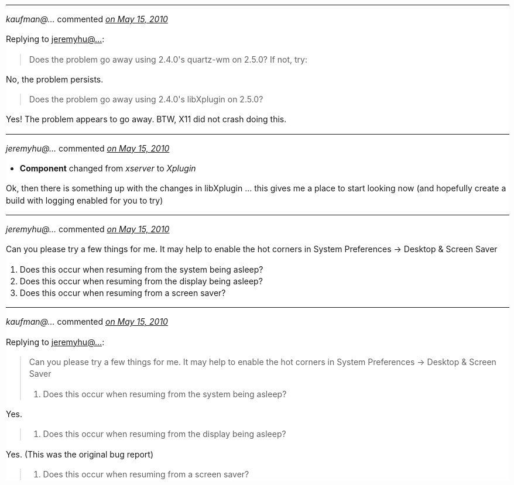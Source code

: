 

---

*kaufman@…* commented *[on May 15, 2010](https://xquartz.macosforge.org/trac/ticket/391#comment:30 "May 15, 2010 at 12:09 PM PDT")*

Replying to [jeremyhu@…](https://xquartz.macosforge.org/trac/ticket/391#comment:29):

> Does the problem go away using 2.4.0's quartz-wm on 2.5.0? If not, try:

No, the problem persists.

> Does the problem go away using 2.4.0's libXplugin on 2.5.0?

Yes! The problem appears to go away. BTW, X11 did not crash doing this.



---

*jeremyhu@…* commented *[on May 15, 2010](https://xquartz.macosforge.org/trac/ticket/391#comment:31 "May 15, 2010 at 2:18 PM PDT")*

-   **Component** changed from *xserver* to *Xplugin*

Ok, then there is something up with the changes in libXplugin ... this gives me a place to start looking now (and hopefully create a build with logging enabled for you to try)



---

*jeremyhu@…* commented *[on May 15, 2010](https://xquartz.macosforge.org/trac/ticket/391#comment:32 "May 15, 2010 at 2:20 PM PDT")*

Can you please try a few things for me. It may help to enable the hot corners in System Preferences -&gt; Desktop & Screen Saver

1.  Does this occur when resuming from the system being asleep?
2.  Does this occur when resuming from the display being asleep?
3.  Does this occur when resuming from a screen saver?



---

*kaufman@…* commented *[on May 15, 2010](https://xquartz.macosforge.org/trac/ticket/391#comment:33 "May 15, 2010 at 2:58 PM PDT")*

Replying to [jeremyhu@…](https://xquartz.macosforge.org/trac/ticket/391#comment:32):

> Can you please try a few things for me. It may help to enable the hot corners in System Preferences -&gt; Desktop & Screen Saver
>
> 1.  Does this occur when resuming from the system being asleep?

Yes.

> 1.  Does this occur when resuming from the display being asleep?

Yes. (This was the original bug report)

> 1.  Does this occur when resuming from a screen saver?
